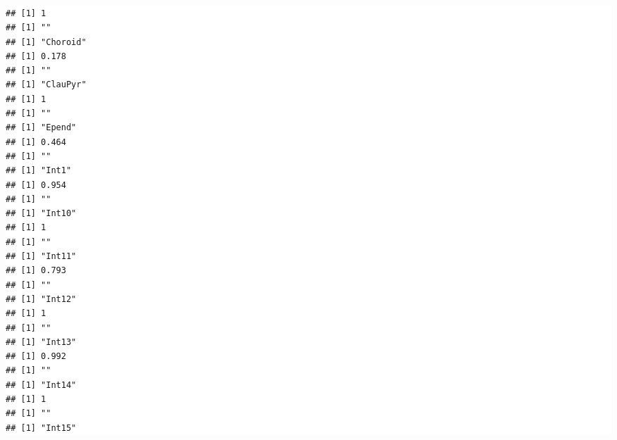     ## [1] 1
    ## [1] ""
    ## [1] "Choroid"
    ## [1] 0.178
    ## [1] ""
    ## [1] "ClauPyr"
    ## [1] 1
    ## [1] ""
    ## [1] "Epend"
    ## [1] 0.464
    ## [1] ""
    ## [1] "Int1"
    ## [1] 0.954
    ## [1] ""
    ## [1] "Int10"
    ## [1] 1
    ## [1] ""
    ## [1] "Int11"
    ## [1] 0.793
    ## [1] ""
    ## [1] "Int12"
    ## [1] 1
    ## [1] ""
    ## [1] "Int13"
    ## [1] 0.992
    ## [1] ""
    ## [1] "Int14"
    ## [1] 1
    ## [1] ""
    ## [1] "Int15"